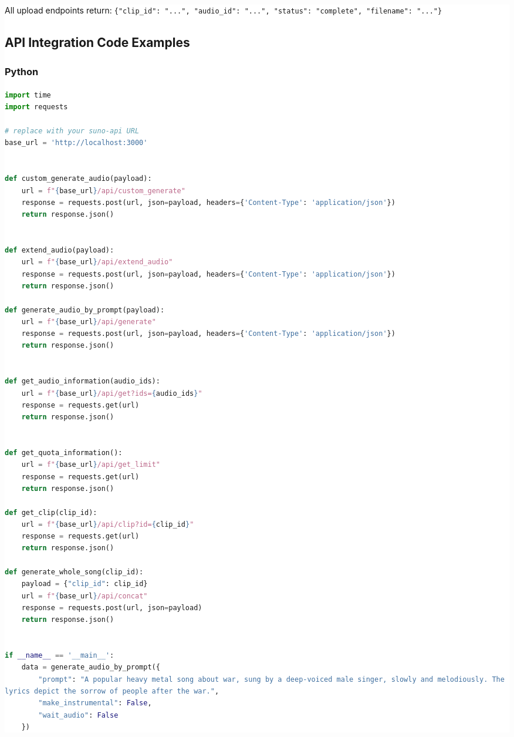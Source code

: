 All upload endpoints return: `{"clip_id": "...", "audio_id": "...", "status": "complete", "filename": "..."}`

## API Integration Code Examples

### Python

```python
import time
import requests

# replace with your suno-api URL
base_url = 'http://localhost:3000'


def custom_generate_audio(payload):
    url = f"{base_url}/api/custom_generate"
    response = requests.post(url, json=payload, headers={'Content-Type': 'application/json'})
    return response.json()


def extend_audio(payload):
    url = f"{base_url}/api/extend_audio"
    response = requests.post(url, json=payload, headers={'Content-Type': 'application/json'})
    return response.json()

def generate_audio_by_prompt(payload):
    url = f"{base_url}/api/generate"
    response = requests.post(url, json=payload, headers={'Content-Type': 'application/json'})
    return response.json()


def get_audio_information(audio_ids):
    url = f"{base_url}/api/get?ids={audio_ids}"
    response = requests.get(url)
    return response.json()


def get_quota_information():
    url = f"{base_url}/api/get_limit"
    response = requests.get(url)
    return response.json()

def get_clip(clip_id):
    url = f"{base_url}/api/clip?id={clip_id}"
    response = requests.get(url)
    return response.json()

def generate_whole_song(clip_id):
    payload = {"clip_id": clip_id}
    url = f"{base_url}/api/concat"
    response = requests.post(url, json=payload)
    return response.json()


if __name__ == '__main__':
    data = generate_audio_by_prompt({
        "prompt": "A popular heavy metal song about war, sung by a deep-voiced male singer, slowly and melodiously. The lyrics depict the sorrow of people after the war.",
        "make_instrumental": False,
        "wait_audio": False
    })

```